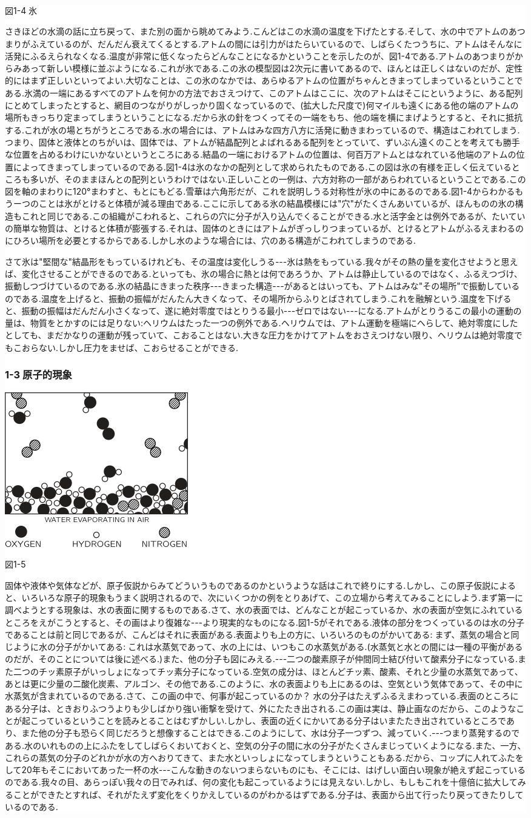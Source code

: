 図1-4 氷

さきほどの水滴の話に立ち戻って、また別の面から眺めてみよう.こんどはこの水滴の温度を下げたとする.そして、水の中でアトムのあつまりがふえているのが、だんだん衰えてくるとする.アトムの間には引力がはたらいているので、しばらくたつうちに、アトムはそんなに活発にふるえられなくなる.温度が非常に低くなったらどんなことになるかということを示したのが、図1-4である.アトムのあつまりがからみあって新しい模様に並ぶようになる.これが氷である.この氷の模型図は2次元に書いてあるので、ほんとは正しくはないのだが、定性的にはまず正しいといってよい.大切なことは、この氷のなかでは、あらゆるアトムの位置がちゃんときまってしまっているということである.氷満の一端にあるすべてのアトムを何かの方法でおさえつけて、このアトムはここに、次のアトムはそこにというように、ある配列にとめてしまったとすると、網目のつながりがしっかり固くなっているので、(拡大した尺度で)何マイルも遠くにある他の端のアトムの場所もきっちり定まってしまうということになる.だから氷の針をつくってその一端をもち、他の端を横にまげようとすると、それに抵抗する.これが水の場とちがうところである.水の場合には、アトムはみな四方八方に活発に動きまわっているので、構造はこわれてしまう.つまり、固体と液体とのちがいは、固体では、アトムが結晶配列とよばれるある配列をとっていて、ずいぶん遠くのことを考えても勝手な位置を占めるわけにいかないというところにある.結晶の一端におけるアトムの位置は、何百万アトムとはなれている他端のアトムの位置によってきまってしまっているのである.図1-4は氷のなかの配列として求められたものである.この図は氷の有様を正しく伝えているところも多いが、そのままほんとの配列というわけではない.正しいことの一例は、六方対称の一部があらわれているということである.この図を軸のまわりに120°まわすと、もとにもどる.雪華は六角形だが、これを説明しうる対称性が氷の中にあるのである.図1-4からわかるもうーつのことは氷がとけると体積が減る理由である.ここに示してある氷の結晶模様には"穴"がたくさんあいているが、ほんものの氷の構造もこれと同じである.この組織がこわれると、これらの穴に分子が入り込んでくることができる.水と活字金とは例外であるが、たいていの簡単な物質は、とけると体積が膨張する.それは、固体のときにはアトムがぎっしりつまっているが、とけるとアトムがふるえまわるのにひろい場所を必要とするからである.しかし水のような場合には、穴のある構造がこわれてしまうのである.



さて氷は"堅間な"結晶形をもっているけれども、その温度は変化しうる---氷は熱をもっている.我々がその熱の量を変化させようと思えば、変化させることができるのである.といっても、氷の場合に熱とは何であろうか、アトムは静止しているのではなく、ふるえつづけ、振動しつづけているのである.氷の結晶にきまった秩序---きまった構造---があるとはいっても、アトムはみな"その場所"で振動しているのである.温度を上げると、振動の振幅がだんたん大きくなって、その場所からふりとばされてしまう.これを融解という.温度を下げると、振動の振幅はだんだん小さくなって、遂に絶対零度ではとりうる最小---ゼロではない---になる.アトムがとりうるこの最小の運動の量は、物質をとかすのには足りない:ヘリウムはたった一つの例外である.ヘリウムでは、アトム運動を極端にヘらして、絶対零度にしたとしても、まだかなりの運動が残っていて、こおることはない.大きな圧力をかけてアトムをおさえつけない限り、ヘリウムは絶対零度でもこおらない.しかし圧力をませば、こおらせることができる.

### 1-3 原子的現象

![Figure 1–5](./img_ch01/f01-05_tc_big.png "Figure 1–5")

図1-5

固体や液体や気体などが、原子仮説からみてどういうものであるのかというような話はこれで終りにする.しかし、この原子仮説によると、いろいろな原子的現象もうまく説明されるので、次にいくつかの例をとりあげて、この立場から考えてみることにしよう.まず第一に調べようとする現象は、水の表面に関するものである.さて、水の表面では、どんなことが起こっているか、水の表面が空気にふれているところをえがこうとすると、その画はより復雑な---より現実的なものになる.図1-5がそれである.液体の部分をつくっているのは水の分子であることは前と同じであるが、こんどはそれに表面がある.表面よりも上の方に、いろいろのものがかいてある: まず、蒸気の場合と同じように水の分子がかいてある: これは水蒸気であって、水の上には、いつもこの水蒸気がある.(水蒸気と水との間には一種の平衡があるのだが、そのことについては後に述べる.)また、他の分子も図にみえる.---二つの酸素原子が仲間同士結び付いて酸素分子になっている.また二つのチッ素原子がいっしょになってチッ素分子になっている.空気の成分は、ほとんどチッ素、酸素、それと少量の水蒸気であって、あとは更に少量の二酸化炭素、アルゴン、その他である.このように、水の表面よりも上にあるのは、空気という気体であって、その中に水蒸気が含まれているのである.さて、この画の中で、何事が起こっているのか？ 水の分子はたえずふるえまわっている.表面のところにある分子は、ときおりふつうよりも少しばかり強い衝撃を受けて、外にたたき出される.この画は実は、静止画なのだから、このようなことが起こっているということを読みとることはむずかしい.しかし、表面の近くにかいてある分子はいまたたき出されているところであり、また他の分子も恐らく同じだろうと想像することはできる.このようにして、水は分子一つずつ、減っていく.---つまり蒸発するのである.水のいれものの上にふたをしてしばらくおいておくと、空気の分子の間に水の分子がたくさんまじっていくようになる.また、一方、これらの蒸気の分子のどれかが水の方へおりてきて、また水といっしょになってしまうということもある.だから、コップに人れてふたをして20年もそこにおいてあった一杯の水---こんな動きのないつまらないものにも、そこには、はげしい面白い現象が絶えず起こっているのである.我々の目、あらっぽい我々の日でみれば、何の変化も起こっているようには見えない.しかし、もしもこれを十億倍に拡大してみることができたとすれば、それがたえず変化をくりかえしているのがわかるはずである.分子は、表面から出て行ったり戻ってきたりしているのである.
